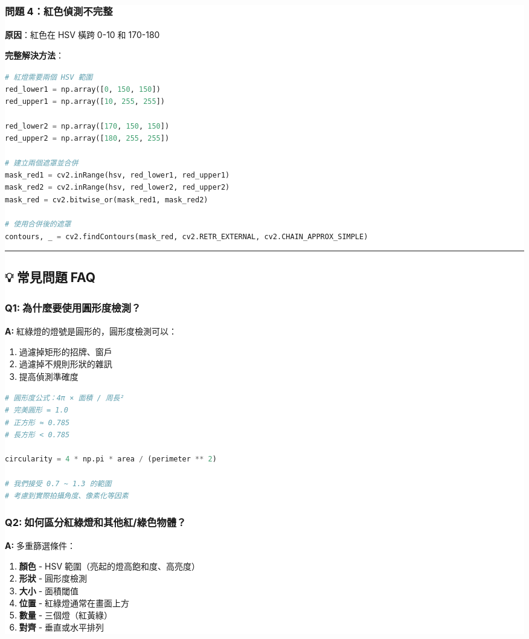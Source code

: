 ### 問題 4：紅色偵測不完整

**原因**：紅色在 HSV 橫跨 0-10 和 170-180

**完整解決方法**：
```python
# 紅燈需要兩個 HSV 範圍
red_lower1 = np.array([0, 150, 150])
red_upper1 = np.array([10, 255, 255])

red_lower2 = np.array([170, 150, 150])
red_upper2 = np.array([180, 255, 255])

# 建立兩個遮罩並合併
mask_red1 = cv2.inRange(hsv, red_lower1, red_upper1)
mask_red2 = cv2.inRange(hsv, red_lower2, red_upper2)
mask_red = cv2.bitwise_or(mask_red1, mask_red2)

# 使用合併後的遮罩
contours, _ = cv2.findContours(mask_red, cv2.RETR_EXTERNAL, cv2.CHAIN_APPROX_SIMPLE)
```

---

## 💡 常見問題 FAQ

### Q1: 為什麼要使用圓形度檢測？

**A:** 紅綠燈的燈號是圓形的，圓形度檢測可以：
1. 過濾掉矩形的招牌、窗戶
2. 過濾掉不規則形狀的雜訊
3. 提高偵測準確度

```python
# 圓形度公式：4π × 面積 / 周長²
# 完美圓形 = 1.0
# 正方形 ≈ 0.785
# 長方形 < 0.785

circularity = 4 * np.pi * area / (perimeter ** 2)

# 我們接受 0.7 ~ 1.3 的範圍
# 考慮到實際拍攝角度、像素化等因素
```

### Q2: 如何區分紅綠燈和其他紅/綠色物體？

**A:** 多重篩選條件：

1. **顏色** - HSV 範圍（亮起的燈高飽和度、高亮度）
2. **形狀** - 圓形度檢測
3. **大小** - 面積閾值
4. **位置** - 紅綠燈通常在畫面上方
5. **數量** - 三個燈（紅黃綠）
6. **對齊** - 垂直或水平排列
